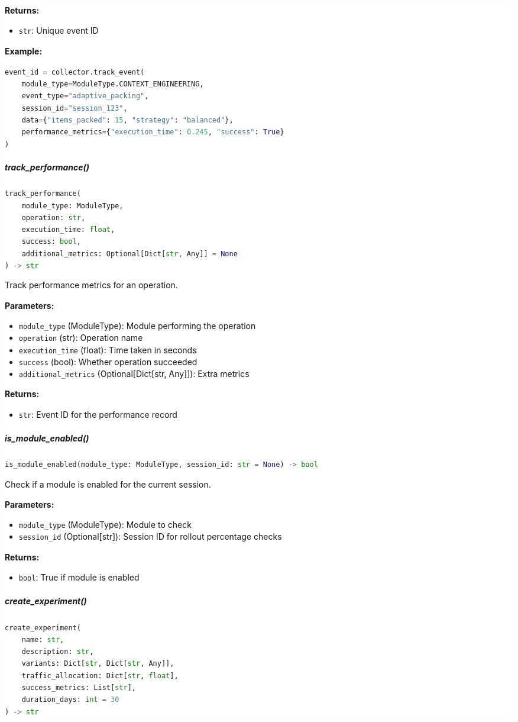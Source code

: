 **Returns:**
- `str`: Unique event ID

**Example:**
```python
event_id = collector.track_event(
    module_type=ModuleType.CONTEXT_ENGINEERING,
    event_type="adaptive_packing",
    session_id="session_123",
    data={"items_packed": 15, "strategy": "balanced"},
    performance_metrics={"execution_time": 0.245, "success": True}
)
```

##### track_performance()

```python
track_performance(
    module_type: ModuleType,
    operation: str,
    execution_time: float,
    success: bool,
    additional_metrics: Optional[Dict[str, Any]] = None
) -> str
```

Track performance metrics for an operation.

**Parameters:**
- `module_type` (ModuleType): Module performing the operation
- `operation` (str): Operation name
- `execution_time` (float): Time taken in seconds
- `success` (bool): Whether operation succeeded
- `additional_metrics` (Optional[Dict[str, Any]]): Extra metrics

**Returns:**
- `str`: Event ID for the performance record

##### is_module_enabled()

```python
is_module_enabled(module_type: ModuleType, session_id: str = None) -> bool
```

Check if a module is enabled for the current session.

**Parameters:**
- `module_type` (ModuleType): Module to check
- `session_id` (Optional[str]): Session ID for rollout percentage checks

**Returns:**
- `bool`: True if module is enabled

##### create_experiment()

```python
create_experiment(
    name: str,
    description: str,
    variants: Dict[str, Dict[str, Any]],
    traffic_allocation: Dict[str, float],
    success_metrics: List[str],
    duration_days: int = 30
) -> str
```

